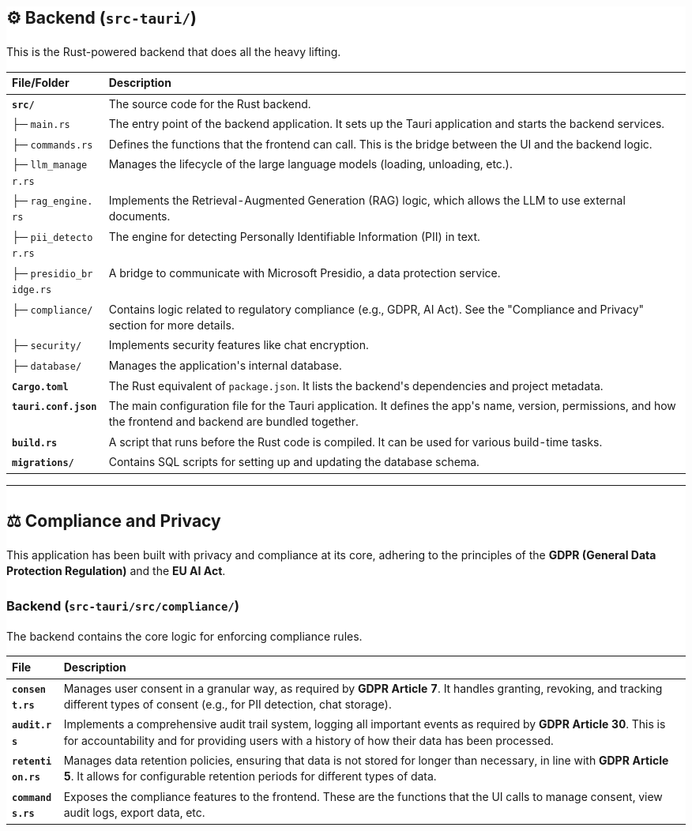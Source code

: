 
## ⚙️ Backend (`src-tauri/`)

This is the Rust-powered backend that does all the heavy lifting.

| File/Folder | Description |
| :--- | :--- |
| **`src/`** | The source code for the Rust backend. |
| ├─ `main.rs` | The entry point of the backend application. It sets up the Tauri application and starts the backend services. |
| ├─ `commands.rs` | Defines the functions that the frontend can call. This is the bridge between the UI and the backend logic. |
| ├─ `llm_manager.rs` | Manages the lifecycle of the large language models (loading, unloading, etc.). |
| ├─ `rag_engine.rs` | Implements the Retrieval-Augmented Generation (RAG) logic, which allows the LLM to use external documents. |
| ├─ `pii_detector.rs` | The engine for detecting Personally Identifiable Information (PII) in text. |
| ├─ `presidio_bridge.rs` | A bridge to communicate with Microsoft Presidio, a data protection service. |
| ├─ `compliance/` | Contains logic related to regulatory compliance (e.g., GDPR, AI Act). See the "Compliance and Privacy" section for more details. |
| ├─ `security/` | Implements security features like chat encryption. |
| ├─ `database/` | Manages the application's internal database. |
| **`Cargo.toml`** | The Rust equivalent of `package.json`. It lists the backend's dependencies and project metadata. |
| **`tauri.conf.json`** | The main configuration file for the Tauri application. It defines the app's name, version, permissions, and how the frontend and backend are bundled together. |
| **`build.rs`** | A script that runs before the Rust code is compiled. It can be used for various build-time tasks. |
| **`migrations/`** | Contains SQL scripts for setting up and updating the database schema. |

---

## ⚖️ Compliance and Privacy

This application has been built with privacy and compliance at its core, adhering to the principles of the **GDPR (General Data Protection Regulation)** and the **EU AI Act**.

### Backend (`src-tauri/src/compliance/`)

The backend contains the core logic for enforcing compliance rules.

| File | Description |
| :--- | :--- |
| **`consent.rs`** | Manages user consent in a granular way, as required by **GDPR Article 7**. It handles granting, revoking, and tracking different types of consent (e.g., for PII detection, chat storage). |
| **`audit.rs`** | Implements a comprehensive audit trail system, logging all important events as required by **GDPR Article 30**. This is for accountability and for providing users with a history of how their data has been processed. |
| **`retention.rs`** | Manages data retention policies, ensuring that data is not stored for longer than necessary, in line with **GDPR Article 5**. It allows for configurable retention periods for different types of data. |
| **`commands.rs`** | Exposes the compliance features to the frontend. These are the functions that the UI calls to manage consent, view audit logs, export data, etc. |
